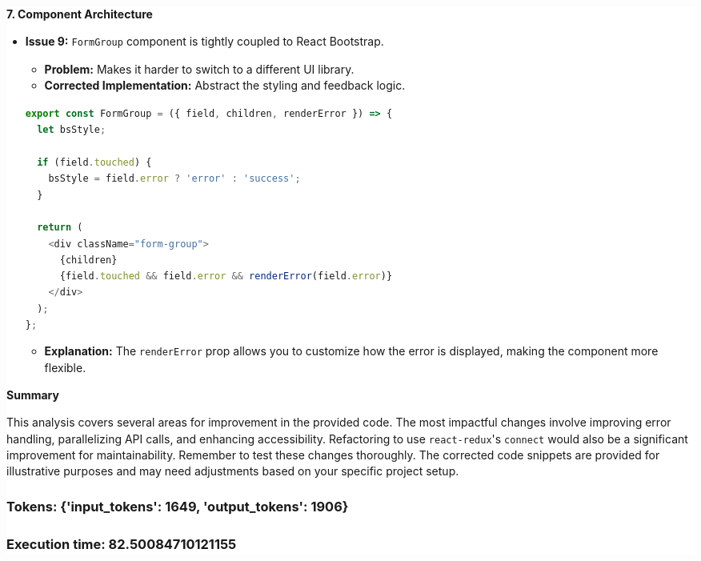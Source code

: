 **7. Component Architecture**

*   **Issue 9:** `FormGroup` component is tightly coupled to React Bootstrap.
    *   **Problem:** Makes it harder to switch to a different UI library.
    *   **Corrected Implementation:** Abstract the styling and feedback logic.

    ```javascript
    export const FormGroup = ({ field, children, renderError }) => {
      let bsStyle;

      if (field.touched) {
        bsStyle = field.error ? 'error' : 'success';
      }

      return (
        <div className="form-group">
          {children}
          {field.touched && field.error && renderError(field.error)}
        </div>
      );
    };
    ```

    *   **Explanation:**  The `renderError` prop allows you to customize how the error is displayed, making the component more flexible.

**Summary**

This analysis covers several areas for improvement in the provided code. The most impactful changes involve improving error handling, parallelizing API calls, and enhancing accessibility.  Refactoring to use `react-redux`'s `connect` would also be a significant improvement for maintainability. Remember to test these changes thoroughly.  The corrected code snippets are provided for illustrative purposes and may need adjustments based on your specific project setup.

### Tokens: {'input_tokens': 1649, 'output_tokens': 1906}
### Execution time: 82.50084710121155
